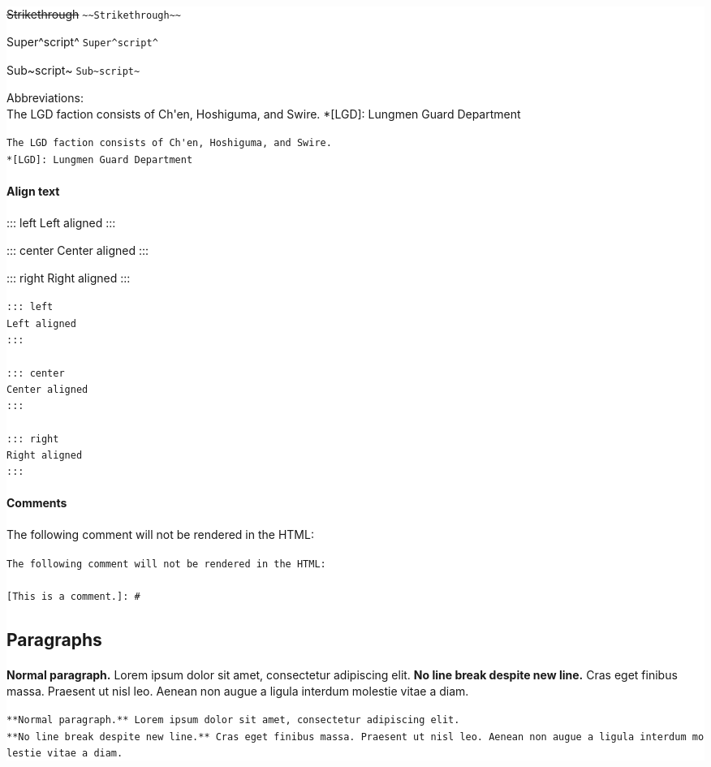 ~~Strikethrough~~ `~~Strikethrough~~`

Super^script^ `Super^script^`

Sub~script~ `Sub~script~`

Abbreviations:  
The LGD faction consists of Ch'en, Hoshiguma, and Swire.
*[LGD]: Lungmen Guard Department
```
The LGD faction consists of Ch'en, Hoshiguma, and Swire.
*[LGD]: Lungmen Guard Department
```

#### Align text

::: left
Left aligned
:::

::: center
Center aligned
:::

::: right
Right aligned
:::

```
::: left
Left aligned
:::

::: center
Center aligned
:::

::: right
Right aligned
:::
```

#### Comments

The following comment will not be rendered in the HTML:

[This is a comment.]: #

```
The following comment will not be rendered in the HTML:

[This is a comment.]: #
```

## Paragraphs

**Normal paragraph.** Lorem ipsum dolor sit amet, consectetur adipiscing elit.
**No line break despite new line.** Cras eget finibus massa. Praesent ut nisl leo. Aenean non augue a ligula interdum molestie vitae a diam.
```
**Normal paragraph.** Lorem ipsum dolor sit amet, consectetur adipiscing elit.
**No line break despite new line.** Cras eget finibus massa. Praesent ut nisl leo. Aenean non augue a ligula interdum molestie vitae a diam.
```


[^first]: Footnotes **can have markup.**
[^second]: Footnote text.
[^first]: Footnotes **can have markup.**
[^second]: Footnote text.
[Link 3]: https://www.google.com
[Link 5]: https://www.google.com "Custom Tooltip"
[1]: https://www.google.com "Custom Tooltip"
[Link 3]: https://www.google.com
[Link 5]: https://www.google.com "Custom Tooltip"
[1]: https://www.google.com "Custom Tooltip"